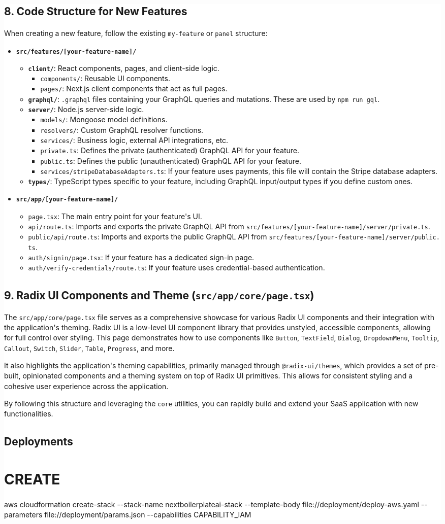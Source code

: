 ## 8. Code Structure for New Features

When creating a new feature, follow the existing `my-feature` or `panel` structure:

*   **`src/features/[your-feature-name]/`**
    *   **`client/`**: React components, pages, and client-side logic.
        *   `components/`: Reusable UI components.
        *   `pages/`: Next.js client components that act as full pages.
    *   **`graphql/`**: `.graphql` files containing your GraphQL queries and mutations. These are used by `npm run gql`.
    *   **`server/`**: Node.js server-side logic.
        *   `models/`: Mongoose model definitions.
        *   `resolvers/`: Custom GraphQL resolver functions.
        *   `services/`: Business logic, external API integrations, etc.
        *   `private.ts`: Defines the private (authenticated) GraphQL API for your feature.
        *   `public.ts`: Defines the public (unauthenticated) GraphQL API for your feature.
        *   `services/stripeDatabaseAdapters.ts`: If your feature uses payments, this file will contain the Stripe database adapters.
    *   **`types/`**: TypeScript types specific to your feature, including GraphQL input/output types if you define custom ones.

*   **`src/app/[your-feature-name]/`**
    *   `page.tsx`: The main entry point for your feature's UI.
    *   `api/route.ts`: Imports and exports the private GraphQL API from `src/features/[your-feature-name]/server/private.ts`.
    *   `public/api/route.ts`: Imports and exports the public GraphQL API from `src/features/[your-feature-name]/server/public.ts`.
    *   `auth/signin/page.tsx`: If your feature has a dedicated sign-in page.
    *   `auth/verify-credentials/route.ts`: If your feature uses credential-based authentication.

## 9. Radix UI Components and Theme (`src/app/core/page.tsx`)

The `src/app/core/page.tsx` file serves as a comprehensive showcase for various Radix UI components and their integration with the application's theming. Radix UI is a low-level UI component library that provides unstyled, accessible components, allowing for full control over styling. This page demonstrates how to use components like `Button`, `TextField`, `Dialog`, `DropdownMenu`, `Tooltip`, `Callout`, `Switch`, `Slider`, `Table`, `Progress`, and more.

It also highlights the application's theming capabilities, primarily managed through `@radix-ui/themes`, which provides a set of pre-built, opinionated components and a theming system on top of Radix UI primitives. This allows for consistent styling and a cohesive user experience across the application.

By following this structure and leveraging the `core` utilities, you can rapidly build and extend your SaaS application with new functionalities.

## Deployments

# CREATE
aws cloudformation create-stack --stack-name nextboilerplateai-stack --template-body file://deployment/deploy-aws.yaml --parameters file://deployment/params.json --capabilities CAPABILITY_IAM
